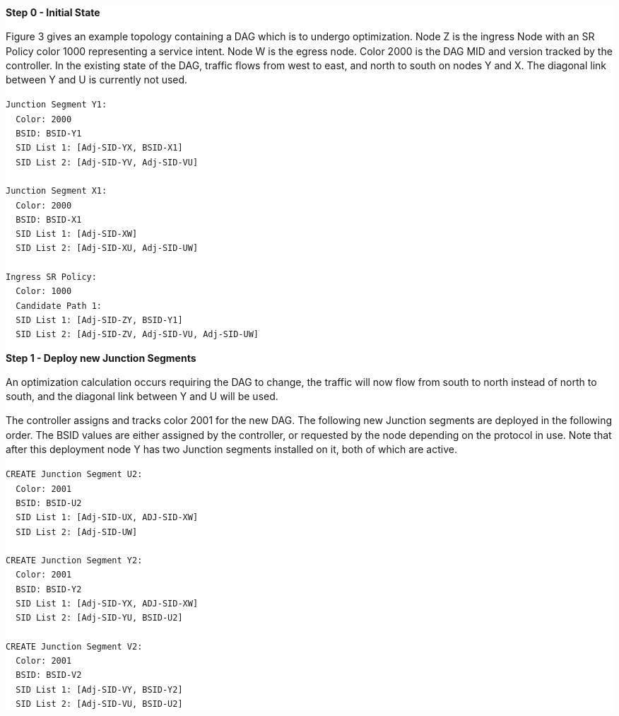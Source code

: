 
**Step 0 - Initial State**

Figure 3 gives an example topology containing a DAG which is to undergo optimization.
Node Z is the ingress Node with an SR Policy color 1000 representing a service intent. Node W is the egress node.
Color 2000 is the DAG MID and version tracked by the controller. In the existing state of the DAG, traffic flows from west to east, and north to south on nodes Y and X. The diagonal link
between Y and U is currently not used.

~~~
Junction Segment Y1:
  Color: 2000
  BSID: BSID-Y1
  SID List 1: [Adj-SID-YX, BSID-X1]
  SID List 2: [Adj-SID-YV, Adj-SID-VU]

Junction Segment X1:
  Color: 2000
  BSID: BSID-X1
  SID List 1: [Adj-SID-XW]
  SID List 2: [Adj-SID-XU, Adj-SID-UW]

Ingress SR Policy:
  Color: 1000
  Candidate Path 1:
  SID List 1: [Adj-SID-ZY, BSID-Y1]
  SID List 2: [Adj-SID-ZV, Adj-SID-VU, Adj-SID-UW]
~~~

**Step 1 - Deploy new Junction Segments**

An optimization calculation occurs requiring the DAG to change, the traffic will now flow from south to north instead of north to south, and the diagonal link between Y and U will be used.

The controller assigns and tracks color 2001 for the new DAG. The following new Junction segments are deployed in the following order. The BSID values are either assigned by the controller,
or requested by the node depending on the protocol in use. Note that after this deployment node Y has two Junction segments installed on it, both of which are active.

~~~
CREATE Junction Segment U2:
  Color: 2001
  BSID: BSID-U2
  SID List 1: [Adj-SID-UX, ADJ-SID-XW]
  SID List 2: [Adj-SID-UW]

CREATE Junction Segment Y2:
  Color: 2001
  BSID: BSID-Y2
  SID List 1: [Adj-SID-YX, ADJ-SID-XW]
  SID List 2: [Adj-SID-YU, BSID-U2]

CREATE Junction Segment V2:
  Color: 2001
  BSID: BSID-V2
  SID List 1: [Adj-SID-VY, BSID-Y2]
  SID List 2: [Adj-SID-VU, BSID-U2]
~~~
